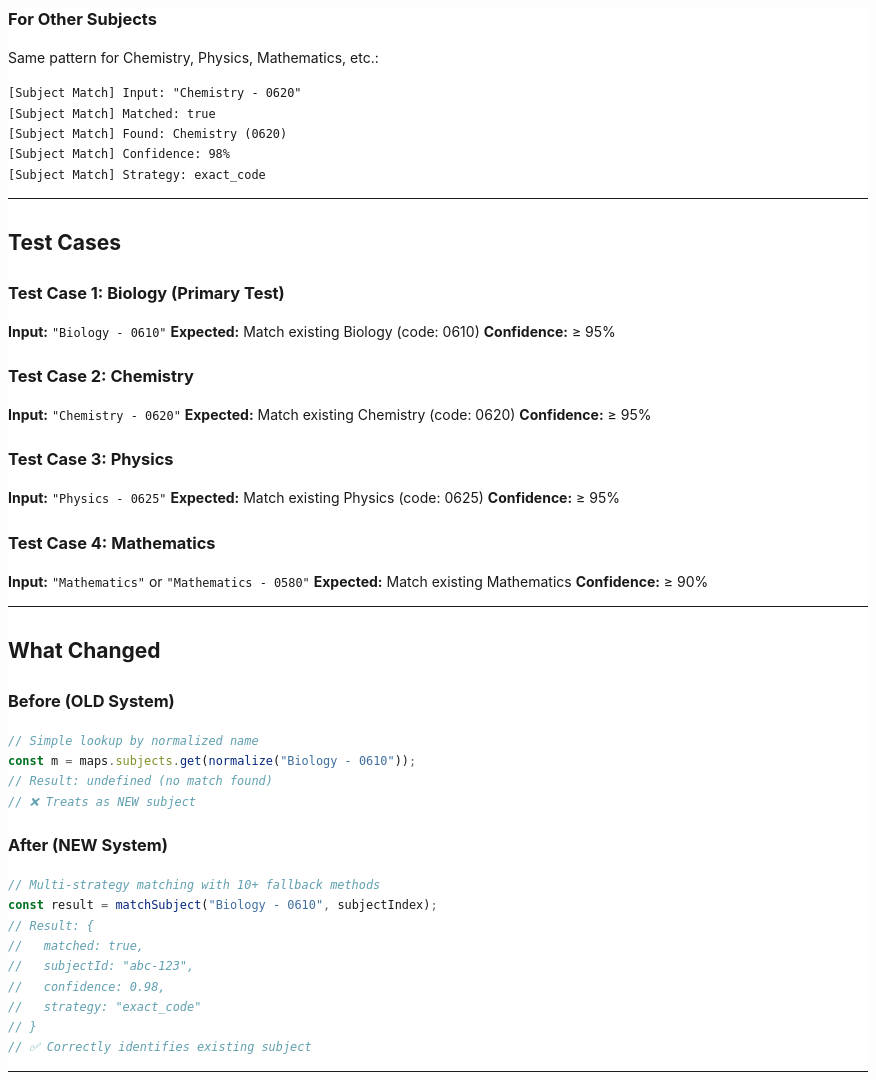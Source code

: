 ### For Other Subjects

Same pattern for Chemistry, Physics, Mathematics, etc.:

```
[Subject Match] Input: "Chemistry - 0620"
[Subject Match] Matched: true
[Subject Match] Found: Chemistry (0620)
[Subject Match] Confidence: 98%
[Subject Match] Strategy: exact_code
```

---

## Test Cases

### Test Case 1: Biology (Primary Test)
**Input:** `"Biology - 0610"`
**Expected:** Match existing Biology (code: 0610)
**Confidence:** ≥ 95%

### Test Case 2: Chemistry
**Input:** `"Chemistry - 0620"`
**Expected:** Match existing Chemistry (code: 0620)
**Confidence:** ≥ 95%

### Test Case 3: Physics
**Input:** `"Physics - 0625"`
**Expected:** Match existing Physics (code: 0625)
**Confidence:** ≥ 95%

### Test Case 4: Mathematics
**Input:** `"Mathematics"` or `"Mathematics - 0580"`
**Expected:** Match existing Mathematics
**Confidence:** ≥ 90%

---

## What Changed

### Before (OLD System)
```typescript
// Simple lookup by normalized name
const m = maps.subjects.get(normalize("Biology - 0610"));
// Result: undefined (no match found)
// ❌ Treats as NEW subject
```

### After (NEW System)
```typescript
// Multi-strategy matching with 10+ fallback methods
const result = matchSubject("Biology - 0610", subjectIndex);
// Result: {
//   matched: true,
//   subjectId: "abc-123",
//   confidence: 0.98,
//   strategy: "exact_code"
// }
// ✅ Correctly identifies existing subject
```

---